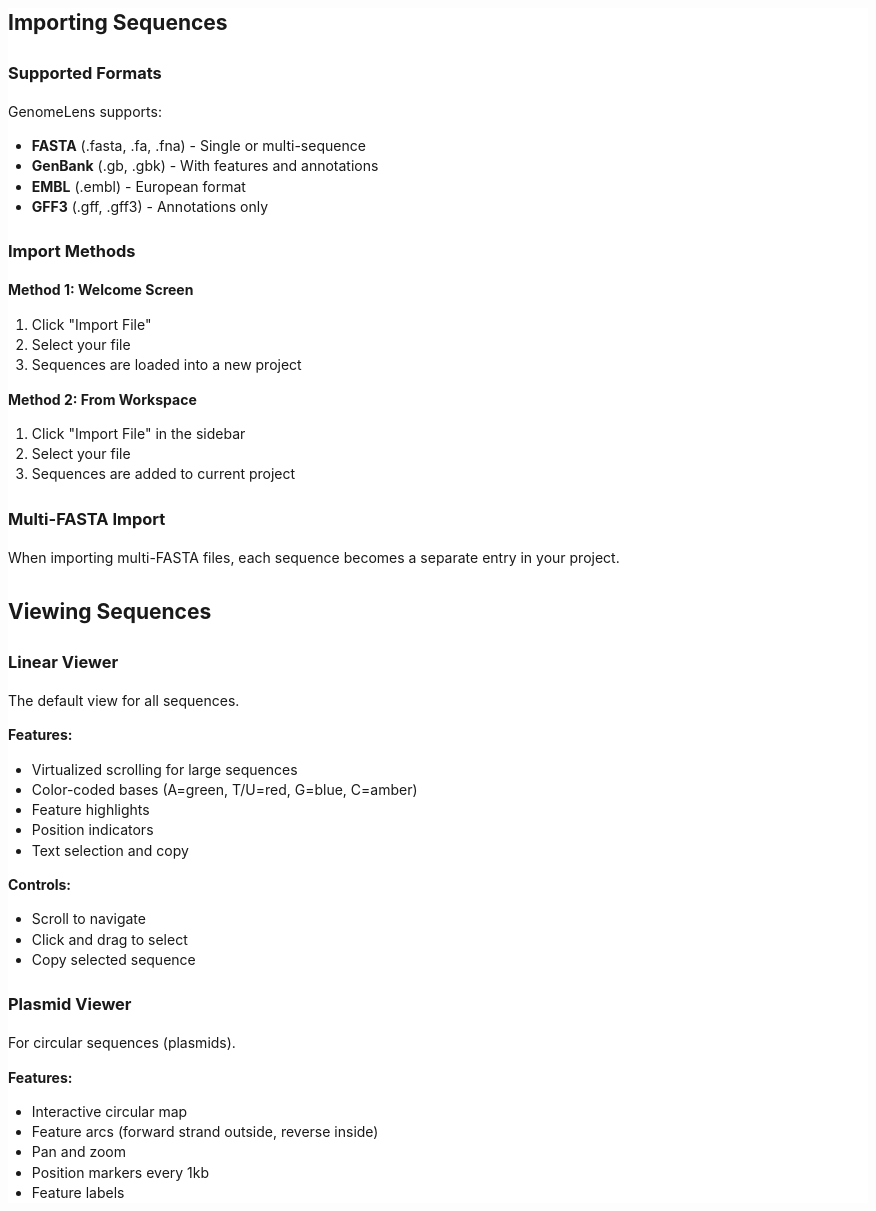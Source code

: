 ## Importing Sequences

### Supported Formats

GenomeLens supports:

- **FASTA** (.fasta, .fa, .fna) - Single or multi-sequence
- **GenBank** (.gb, .gbk) - With features and annotations
- **EMBL** (.embl) - European format
- **GFF3** (.gff, .gff3) - Annotations only

### Import Methods

**Method 1: Welcome Screen**
1. Click "Import File"
2. Select your file
3. Sequences are loaded into a new project

**Method 2: From Workspace**
1. Click "Import File" in the sidebar
2. Select your file
3. Sequences are added to current project

### Multi-FASTA Import

When importing multi-FASTA files, each sequence becomes a separate entry in your project.

## Viewing Sequences

### Linear Viewer

The default view for all sequences.

**Features:**
- Virtualized scrolling for large sequences
- Color-coded bases (A=green, T/U=red, G=blue, C=amber)
- Feature highlights
- Position indicators
- Text selection and copy

**Controls:**
- Scroll to navigate
- Click and drag to select
- Copy selected sequence

### Plasmid Viewer

For circular sequences (plasmids).

**Features:**
- Interactive circular map
- Feature arcs (forward strand outside, reverse inside)
- Pan and zoom
- Position markers every 1kb
- Feature labels
